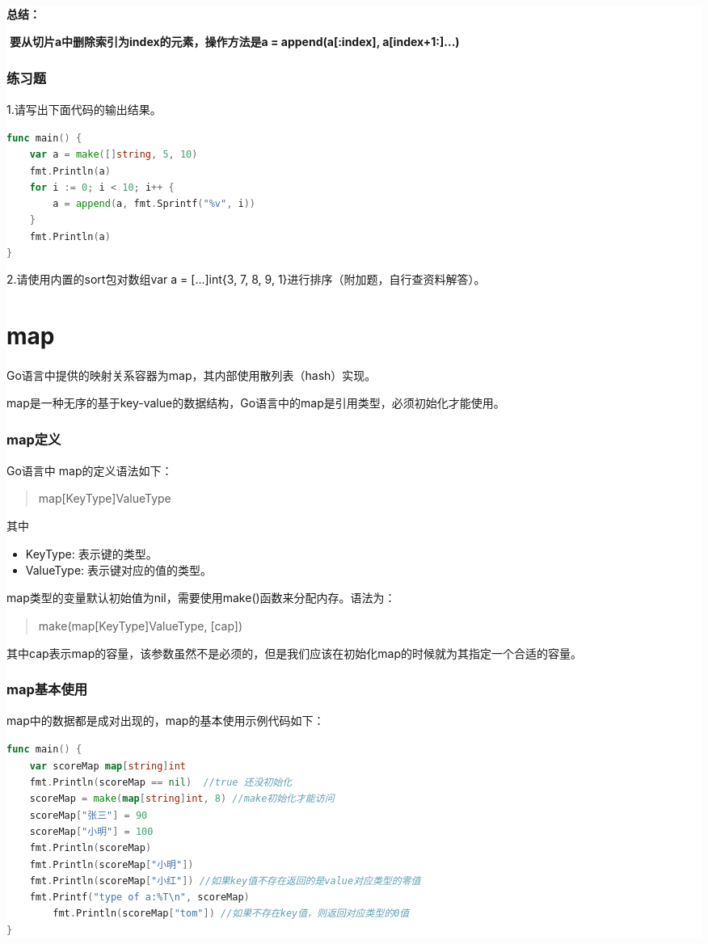 **总结：**

​		**要从切片a中删除索引为index的元素，操作方法是a = append(a[:index], a[index+1:]...)**

### 练习题

1.请写出下面代码的输出结果。

```go
func main() {
	var a = make([]string, 5, 10)
	fmt.Println(a)
	for i := 0; i < 10; i++ {
		a = append(a, fmt.Sprintf("%v", i))
	}
	fmt.Println(a)
}
```

2.请使用内置的sort包对数组var a = [...]int{3, 7, 8, 9, 1}进行排序（附加题，自行查资料解答）。



# map

Go语言中提供的映射关系容器为map，其内部使用散列表（hash）实现。

map是一种无序的基于key-value的数据结构，Go语言中的map是引用类型，必须初始化才能使用。

### map定义

Go语言中 map的定义语法如下：

> map[KeyType]ValueType

其中

- KeyType: 表示键的类型。 
- ValueType: 表示键对应的值的类型。


map类型的变量默认初始值为nil，需要使用make()函数来分配内存。语法为：

> make(map[KeyType]ValueType, [cap])

其中cap表示map的容量，该参数虽然不是必须的，但是我们应该在初始化map的时候就为其指定一个合适的容量。

### map基本使用

map中的数据都是成对出现的，map的基本使用示例代码如下：

```go
func main() {
    var scoreMap map[string]int
    fmt.Println(scoreMap == nil)  //true 还没初始化
	scoreMap = make(map[string]int, 8) //make初始化才能访问
	scoreMap["张三"] = 90
	scoreMap["小明"] = 100
	fmt.Println(scoreMap)
	fmt.Println(scoreMap["小明"])
	fmt.Println(scoreMap["小红"]) //如果key值不存在返回的是value对应类型的零值
	fmt.Printf("type of a:%T\n", scoreMap)
		fmt.Println(scoreMap["tom"]) //如果不存在key值，则返回对应类型的0值
}
```
